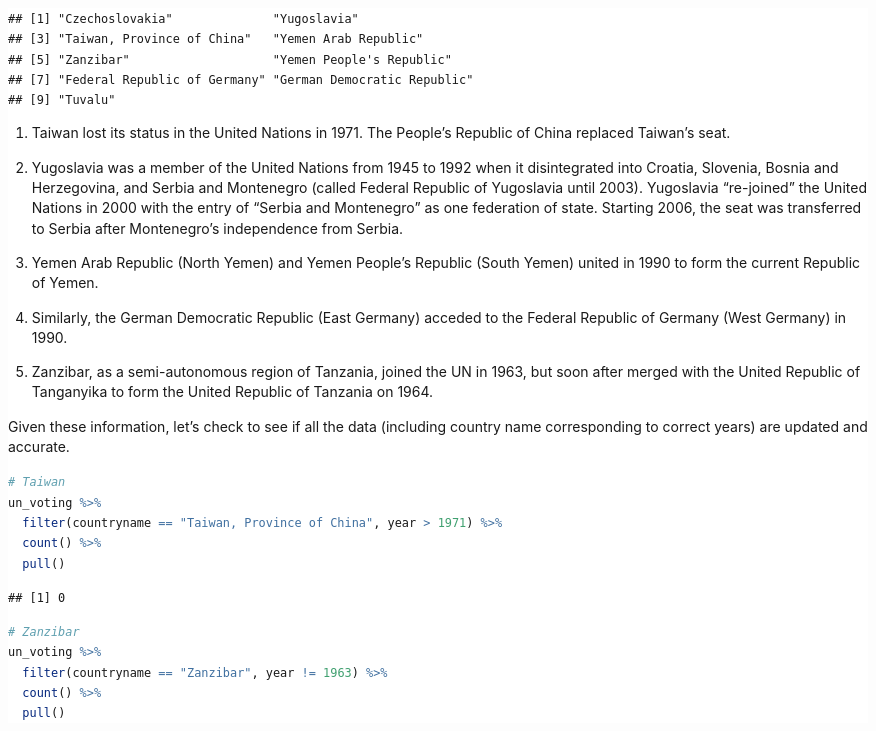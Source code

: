     ## [1] "Czechoslovakia"              "Yugoslavia"                 
    ## [3] "Taiwan, Province of China"   "Yemen Arab Republic"        
    ## [5] "Zanzibar"                    "Yemen People's Republic"    
    ## [7] "Federal Republic of Germany" "German Democratic Republic" 
    ## [9] "Tuvalu"

1.  Taiwan lost its status in the United Nations in 1971. The People’s
    Republic of China replaced Taiwan’s seat.

2.  Yugoslavia was a member of the United Nations from 1945 to 1992 when
    it disintegrated into Croatia, Slovenia, Bosnia and Herzegovina, and
    Serbia and Montenegro (called Federal Republic of Yugoslavia until
    2003). Yugoslavia “re-joined” the United Nations in 2000 with the
    entry of “Serbia and Montenegro” as one federation of state.
    Starting 2006, the seat was transferred to Serbia after Montenegro’s
    independence from Serbia.

3.  Yemen Arab Republic (North Yemen) and Yemen People’s Republic (South
    Yemen) united in 1990 to form the current Republic of Yemen.

4.  Similarly, the German Democratic Republic (East Germany) acceded to
    the Federal Republic of Germany (West Germany) in 1990.

5.  Zanzibar, as a semi-autonomous region of Tanzania, joined the UN in
    1963, but soon after merged with the United Republic of Tanganyika
    to form the United Republic of Tanzania on 1964.

Given these information, let’s check to see if all the data (including
country name corresponding to correct years) are updated and accurate.

``` r
# Taiwan
un_voting %>%
  filter(countryname == "Taiwan, Province of China", year > 1971) %>% 
  count() %>%
  pull()
```

    ## [1] 0

``` r
# Zanzibar
un_voting %>%
  filter(countryname == "Zanzibar", year != 1963) %>%
  count() %>%
  pull()
```
